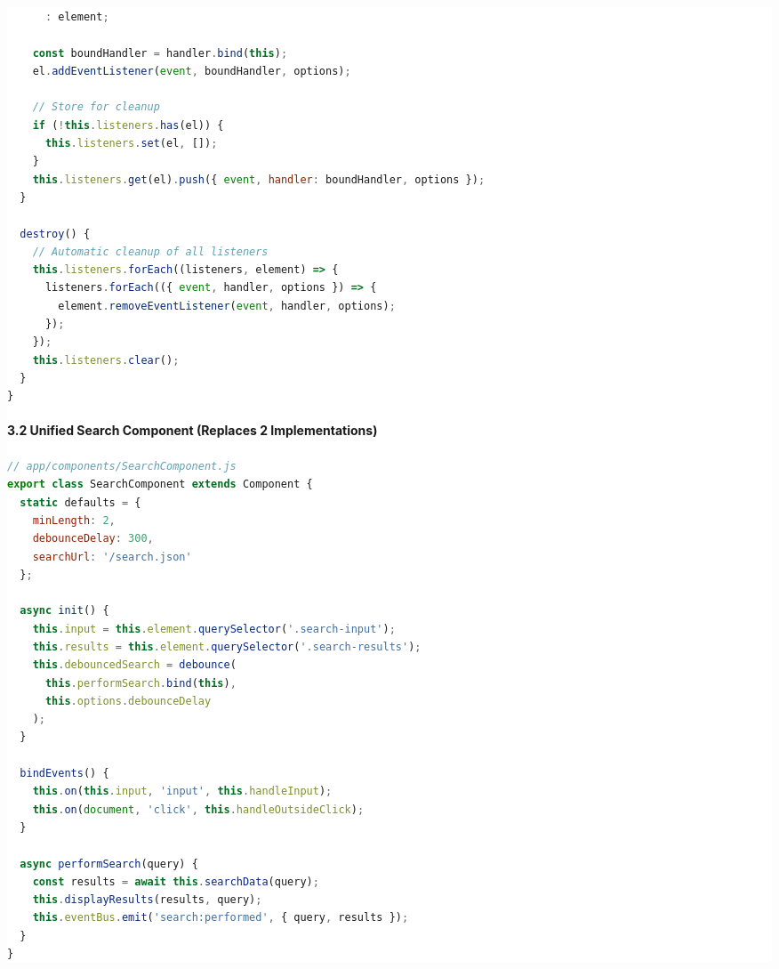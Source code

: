 ```javascript
      : element;
    
    const boundHandler = handler.bind(this);
    el.addEventListener(event, boundHandler, options);
    
    // Store for cleanup
    if (!this.listeners.has(el)) {
      this.listeners.set(el, []);
    }
    this.listeners.get(el).push({ event, handler: boundHandler, options });
  }
  
  destroy() {
    // Automatic cleanup of all listeners
    this.listeners.forEach((listeners, element) => {
      listeners.forEach(({ event, handler, options }) => {
        element.removeEventListener(event, handler, options);
      });
    });
    this.listeners.clear();
  }
}
```

#### 3.2 Unified Search Component (Replaces 2 Implementations)
```javascript
// app/components/SearchComponent.js
export class SearchComponent extends Component {
  static defaults = {
    minLength: 2,
    debounceDelay: 300,
    searchUrl: '/search.json'
  };
  
  async init() {
    this.input = this.element.querySelector('.search-input');
    this.results = this.element.querySelector('.search-results');
    this.debouncedSearch = debounce(
      this.performSearch.bind(this), 
      this.options.debounceDelay
    );
  }
  
  bindEvents() {
    this.on(this.input, 'input', this.handleInput);
    this.on(document, 'click', this.handleOutsideClick);
  }
  
  async performSearch(query) {
    const results = await this.searchData(query);
    this.displayResults(results, query);
    this.eventBus.emit('search:performed', { query, results });
  }
}
```
